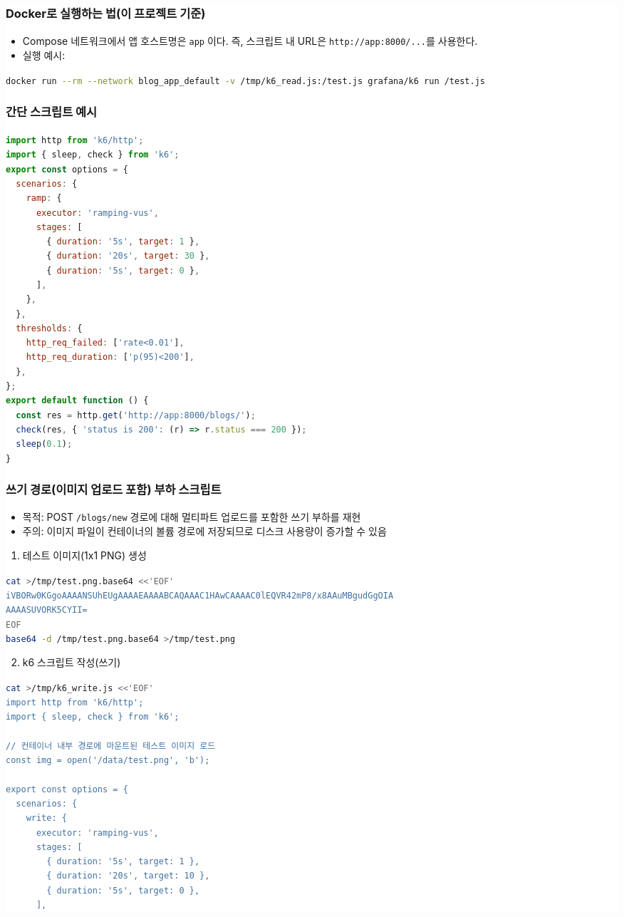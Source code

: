 ### Docker로 실행하는 법(이 프로젝트 기준)
- Compose 네트워크에서 앱 호스트명은 `app` 이다. 즉, 스크립트 내 URL은 `http://app:8000/...`를 사용한다.
- 실행 예시:
```bash
docker run --rm --network blog_app_default -v /tmp/k6_read.js:/test.js grafana/k6 run /test.js
```

### 간단 스크립트 예시
```javascript
import http from 'k6/http';
import { sleep, check } from 'k6';
export const options = {
  scenarios: {
    ramp: {
      executor: 'ramping-vus',
      stages: [
        { duration: '5s', target: 1 },
        { duration: '20s', target: 30 },
        { duration: '5s', target: 0 },
      ],
    },
  },
  thresholds: {
    http_req_failed: ['rate<0.01'],
    http_req_duration: ['p(95)<200'],
  },
};
export default function () {
  const res = http.get('http://app:8000/blogs/');
  check(res, { 'status is 200': (r) => r.status === 200 });
  sleep(0.1);
}
```

### 쓰기 경로(이미지 업로드 포함) 부하 스크립트
- 목적: POST `/blogs/new` 경로에 대해 멀티파트 업로드를 포함한 쓰기 부하를 재현
- 주의: 이미지 파일이 컨테이너의 볼륨 경로에 저장되므로 디스크 사용량이 증가할 수 있음

1) 테스트 이미지(1x1 PNG) 생성
```bash
cat >/tmp/test.png.base64 <<'EOF'
iVBORw0KGgoAAAANSUhEUgAAAAEAAAABCAQAAAC1HAwCAAAAC0lEQVR42mP8/x8AAuMBgudGgOIA
AAAASUVORK5CYII=
EOF
base64 -d /tmp/test.png.base64 >/tmp/test.png
```

2) k6 스크립트 작성(쓰기)
```bash
cat >/tmp/k6_write.js <<'EOF'
import http from 'k6/http';
import { sleep, check } from 'k6';

// 컨테이너 내부 경로에 마운트된 테스트 이미지 로드
const img = open('/data/test.png', 'b');

export const options = {
  scenarios: {
    write: {
      executor: 'ramping-vus',
      stages: [
        { duration: '5s', target: 1 },
        { duration: '20s', target: 10 },
        { duration: '5s', target: 0 },
      ],
```